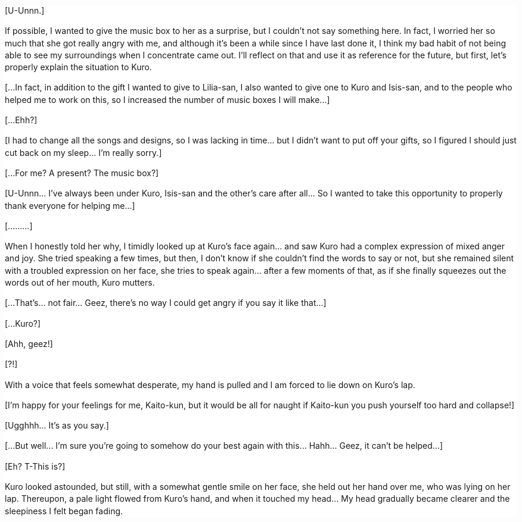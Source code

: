 [U-Unnn.]

If possible, I wanted to give the music box to her as a surprise, but I couldn’t
not say something here. In fact, I worried her so much that she got really angry
with me, and although it’s been a while since I have last done it, I think my
bad habit of not being able to see my surroundings when I concentrate came out.
I’ll reflect on that and use it as reference for the future, but first, let’s
properly explain the situation to Kuro.

[...In fact, in addition to the gift I wanted to give to Lilia-san, I also
wanted to give one to Kuro and Isis-san, and to the people who helped me to work
on this, so I increased the number of music boxes I will make...]

[...Ehh?]

[I had to change all the songs and designs, so I was lacking in time... but I
didn’t want to put off your gifts, so I figured I should just cut back on my
sleep... I’m really sorry.]

[...For me? A present? The music box?]

[U-Unnn... I’ve always been under Kuro, Isis-san and the other’s care after
all... So I wanted to take this opportunity to properly thank everyone for
helping me...]

[.........]

When I honestly told her why, I timidly looked up at Kuro’s face again... and
saw Kuro had a complex expression of mixed anger and joy. She tried speaking a
few times, but then, I don’t know if she couldn’t find the words to say or not,
but she remained silent with a troubled expression on her face, she tries to
speak again... after a few moments of that, as if she finally squeezes out the
words out of her mouth, Kuro mutters.

[...That’s... not fair... Geez, there’s no way I could get angry if you say it
like that...]

[...Kuro?]

[Ahh, geez!]

[?!]

With a voice that feels somewhat desperate, my hand is pulled and I am forced to
lie down on Kuro’s lap.

[I’m happy for your feelings for me, Kaito-kun, but it would be all for naught
if Kaito-kun you push yourself too hard and collapse!]

[Ugghhh... It’s as you say.]

[...But well... I’m sure you’re going to somehow do your best again with this...
Hahh... Geez, it can’t be helped...]

[Eh? T-This is?]

Kuro looked astounded, but still, with a somewhat gentle smile on her face, she
held out her hand over me, who was lying on her lap. Thereupon, a pale light
flowed from Kuro’s hand, and when it touched my head... My head gradually became
clearer and the sleepiness I felt began fading.
